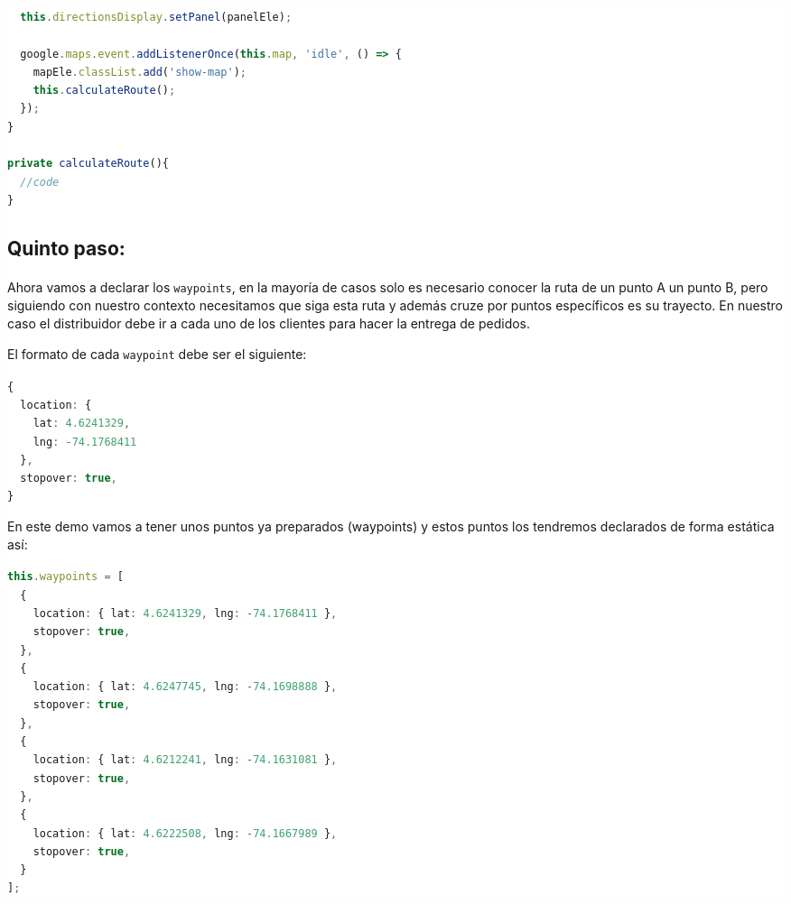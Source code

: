 ```ts
  this.directionsDisplay.setPanel(panelEle);

  google.maps.event.addListenerOnce(this.map, 'idle', () => {
    mapEle.classList.add('show-map');
    this.calculateRoute();
  });
}

private calculateRoute(){
  //code
}
```

## Quinto paso:

Ahora vamos a declarar los `waypoints`, en la mayoría de casos solo es necesario conocer la ruta de un punto A un punto B, pero siguiendo con nuestro contexto necesitamos que siga esta ruta y además cruze por puntos específicos es su trayecto. En nuestro caso el distribuidor debe ir a cada uno de los clientes para hacer la entrega de pedidos.

El formato de cada `waypoint` debe ser el siguiente:

```ts
{
  location: {
    lat: 4.6241329,
    lng: -74.1768411
  },
  stopover: true,
}
```

En este demo vamos a tener unos puntos ya preparados (waypoints) y estos puntos los tendremos declarados de forma estática así:

```ts
this.waypoints = [
  {
    location: { lat: 4.6241329, lng: -74.1768411 },
    stopover: true,
  },
  {
    location: { lat: 4.6247745, lng: -74.1698888 },
    stopover: true,
  },
  {
    location: { lat: 4.6212241, lng: -74.1631081 },
    stopover: true,
  },
  {
    location: { lat: 4.6222508, lng: -74.1667989 },
    stopover: true,
  }
];
```
